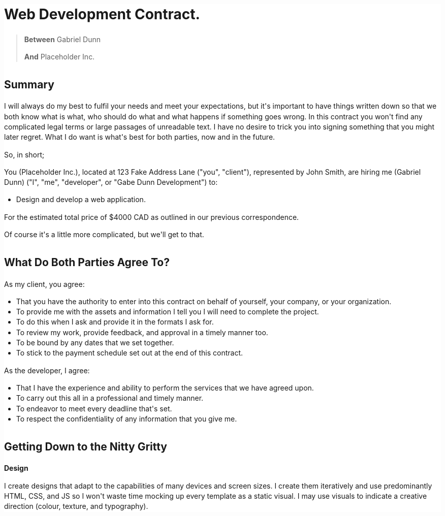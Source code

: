 # Web Development Contract.

> **Between** Gabriel Dunn
> 
> **And** Placeholder Inc.

## Summary


I will always do my best to fulfil your needs and meet your expectations, but it's important to have things written down so that we both know what is what, who should do what and what happens if something goes wrong. In this contract you won't find any complicated legal terms or large passages of unreadable text. I have no desire to trick you into signing something that you might later regret. What I do want is what's best for both parties, now and in the future.

So, in short;

You (Placeholder Inc.), located at 123 Fake Address Lane ("you", "client"), represented by John Smith, are hiring me (Gabriel Dunn) ("I", "me", "developer", or "Gabe Dunn Development") to:


 - Design and develop a web application.


For the estimated total price of $4000 CAD as outlined in our previous correspondence.

Of course it's a little more complicated, but we'll get to that.

## What Do Both Parties Agree To?


As my client, you agree:


 - That you have the authority to enter into this contract on behalf of yourself, your company, or your organization.
 - To provide me with the assets and information I tell you I will need to complete the project.
 - To do this when I ask and provide it in the formats I ask for.
 - To review my work, provide feedback, and approval in a timely manner too.
 - To be bound by any dates that we set together.
 - To stick to the payment schedule set out at the end of this contract.


As the developer, I agree:


 - That I have the experience and ability to perform the services that we have agreed upon.
 - To carry out this all in a professional and timely manner.
 - To endeavor to meet every deadline that's set.
 - To respect the confidentiality of any information that you give me.

## Getting Down to the Nitty Gritty


**Design**

I create designs that adapt to the capabilities of many devices and screen sizes. I create them iteratively and use predominantly HTML, CSS, and JS so I won't waste time mocking up every template as a static visual. I may use visuals to indicate a creative direction (colour, texture, and typography).
